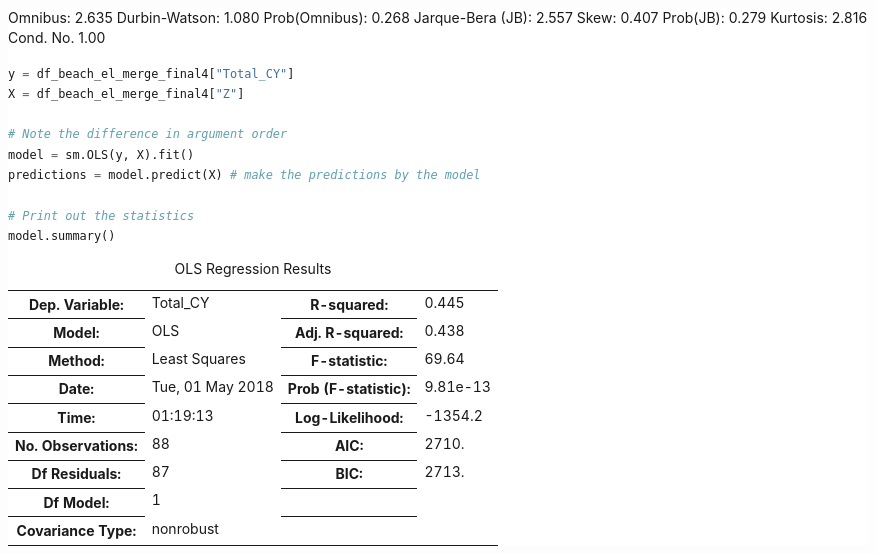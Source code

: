 <tr>
  <th>Omnibus:</th>       <td> 2.635</td> <th>  Durbin-Watson:     </th> <td>   1.080</td>
</tr>
<tr>
  <th>Prob(Omnibus):</th> <td> 0.268</td> <th>  Jarque-Bera (JB):  </th> <td>   2.557</td>
</tr>
<tr>
  <th>Skew:</th>          <td> 0.407</td> <th>  Prob(JB):          </th> <td>   0.279</td>
</tr>
<tr>
  <th>Kurtosis:</th>      <td> 2.816</td> <th>  Cond. No.          </th> <td>    1.00</td>
</tr>
</table>




```python
y = df_beach_el_merge_final4["Total_CY"]
X = df_beach_el_merge_final4["Z"]

# Note the difference in argument order
model = sm.OLS(y, X).fit()
predictions = model.predict(X) # make the predictions by the model

# Print out the statistics
model.summary()
```




<table class="simpletable">
<caption>OLS Regression Results</caption>
<tr>
  <th>Dep. Variable:</th>        <td>Total_CY</td>     <th>  R-squared:         </th> <td>   0.445</td>
</tr>
<tr>
  <th>Model:</th>                   <td>OLS</td>       <th>  Adj. R-squared:    </th> <td>   0.438</td>
</tr>
<tr>
  <th>Method:</th>             <td>Least Squares</td>  <th>  F-statistic:       </th> <td>   69.64</td>
</tr>
<tr>
  <th>Date:</th>             <td>Tue, 01 May 2018</td> <th>  Prob (F-statistic):</th> <td>9.81e-13</td>
</tr>
<tr>
  <th>Time:</th>                 <td>01:19:13</td>     <th>  Log-Likelihood:    </th> <td> -1354.2</td>
</tr>
<tr>
  <th>No. Observations:</th>      <td>    88</td>      <th>  AIC:               </th> <td>   2710.</td>
</tr>
<tr>
  <th>Df Residuals:</th>          <td>    87</td>      <th>  BIC:               </th> <td>   2713.</td>
</tr>
<tr>
  <th>Df Model:</th>              <td>     1</td>      <th>                     </th>     <td> </td>   
</tr>
<tr>
  <th>Covariance Type:</th>      <td>nonrobust</td>    <th>                     </th>     <td> </td>   
</tr>